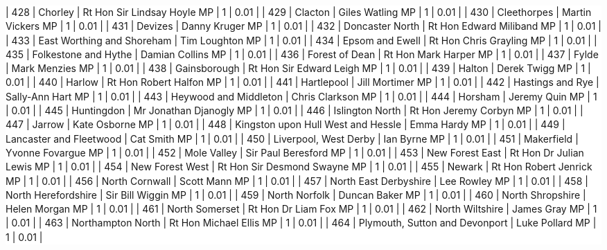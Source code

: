 | 428 | Chorley | Rt Hon Sir Lindsay Hoyle MP | 1 | 0.01 |
| 429 | Clacton | Giles Watling MP | 1 | 0.01 |
| 430 | Cleethorpes | Martin Vickers MP | 1 | 0.01 |
| 431 | Devizes | Danny Kruger MP | 1 | 0.01 |
| 432 | Doncaster North | Rt Hon Edward Miliband MP | 1 | 0.01 |
| 433 | East Worthing and Shoreham | Tim Loughton MP | 1 | 0.01 |
| 434 | Epsom and Ewell | Rt Hon Chris Grayling MP | 1 | 0.01 |
| 435 | Folkestone and Hythe | Damian Collins MP | 1 | 0.01 |
| 436 | Forest of Dean | Rt Hon Mark Harper MP | 1 | 0.01 |
| 437 | Fylde | Mark Menzies MP | 1 | 0.01 |
| 438 | Gainsborough | Rt Hon Sir Edward Leigh MP | 1 | 0.01 |
| 439 | Halton | Derek Twigg MP | 1 | 0.01 |
| 440 | Harlow | Rt Hon Robert Halfon MP | 1 | 0.01 |
| 441 | Hartlepool | Jill Mortimer MP | 1 | 0.01 |
| 442 | Hastings and Rye | Sally-Ann Hart MP | 1 | 0.01 |
| 443 | Heywood and Middleton | Chris Clarkson MP | 1 | 0.01 |
| 444 | Horsham | Jeremy Quin MP | 1 | 0.01 |
| 445 | Huntingdon | Mr Jonathan Djanogly MP | 1 | 0.01 |
| 446 | Islington North | Rt Hon Jeremy Corbyn MP | 1 | 0.01 |
| 447 | Jarrow | Kate Osborne MP | 1 | 0.01 |
| 448 | Kingston upon Hull West and Hessle | Emma Hardy MP | 1 | 0.01 |
| 449 | Lancaster and Fleetwood | Cat Smith MP | 1 | 0.01 |
| 450 | Liverpool, West Derby | Ian Byrne MP | 1 | 0.01 |
| 451 | Makerfield | Yvonne Fovargue MP | 1 | 0.01 |
| 452 | Mole Valley | Sir Paul Beresford MP | 1 | 0.01 |
| 453 | New Forest East | Rt Hon Dr Julian Lewis MP | 1 | 0.01 |
| 454 | New Forest West | Rt Hon Sir Desmond Swayne MP | 1 | 0.01 |
| 455 | Newark | Rt Hon Robert Jenrick MP | 1 | 0.01 |
| 456 | North Cornwall | Scott Mann MP | 1 | 0.01 |
| 457 | North East Derbyshire | Lee Rowley MP | 1 | 0.01 |
| 458 | North Herefordshire | Sir Bill Wiggin MP | 1 | 0.01 |
| 459 | North Norfolk | Duncan Baker MP | 1 | 0.01 |
| 460 | North Shropshire | Helen Morgan MP | 1 | 0.01 |
| 461 | North Somerset | Rt Hon Dr Liam Fox MP | 1 | 0.01 |
| 462 | North Wiltshire | James Gray MP | 1 | 0.01 |
| 463 | Northampton North | Rt Hon Michael Ellis MP | 1 | 0.01 |
| 464 | Plymouth, Sutton and Devonport | Luke Pollard MP | 1 | 0.01 |